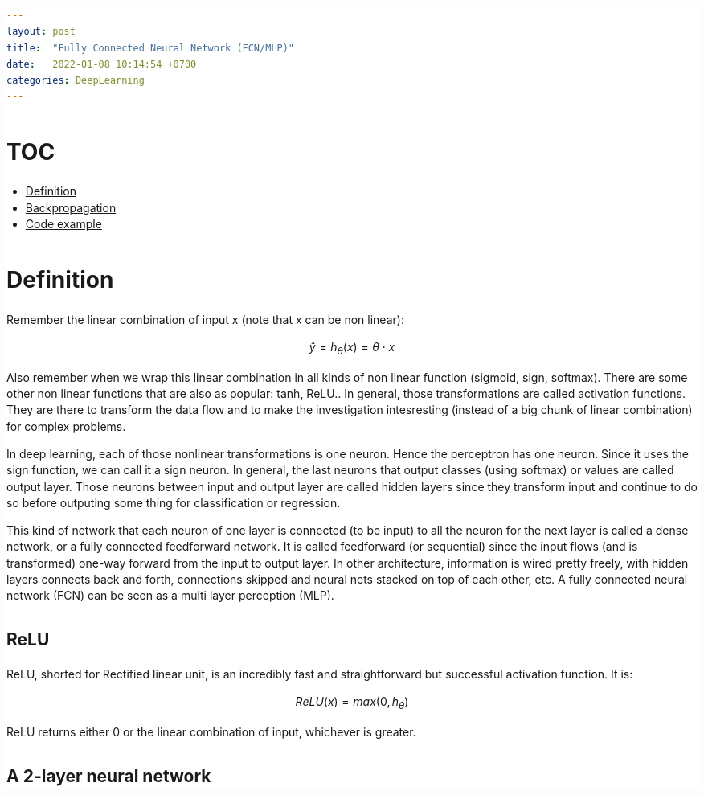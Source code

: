```yaml
---
layout: post
title:  "Fully Connected Neural Network (FCN/MLP)"
date:   2022-01-08 10:14:54 +0700
categories: DeepLearning
---
```


# TOC

- [Definition](#define)
- [Backpropagation](#backprop)
- [Code example](#code)


# Definition

Remember the linear combination of input x (note that x can be non linear):

$$ \hat{y}=h_{\theta}(x) = \theta \cdot x $$ 

Also remember when we wrap this linear combination in all kinds of non linear function (sigmoid, sign, softmax). There are some other non linear functions that are also as popular: tanh, ReLU.. In general, those transformations are called activation functions. They are there to transform the data flow and to make the investigation intesresting (instead of a big chunk of linear combination) for complex problems.

In deep learning, each of those nonlinear transformations is one neuron. Hence the perceptron has one neuron. Since it uses the sign function, we can call it a sign neuron. In general, the last neurons that output classes (using softmax) or values are called output layer. Those neurons between input and output layer are called hidden layers since they transform input and continue to do so before outputing some thing for classification or regression.

This kind of network that each neuron of one layer is connected (to be input) to all the neuron for the next layer is called a dense network, or a fully connected feedforward network. It is called feedforward (or sequential) since the input flows (and is transformed) one-way forward from the input to output layer. In other architecture, information is wired pretty freely, with hidden layers connects back and forth, connections skipped and neural nets stacked on top of each other, etc. A fully connected neural network (FCN) can be seen as a multi layer perception (MLP).

## ReLU

ReLU, shorted for Rectified linear unit, is an incredibly fast and straightforward but successful activation function. It is:

$$ ReLU(x) = max(0, h_{\theta}) $$

ReLU returns either 0 or the linear combination of input, whichever is greater.

## A 2-layer neural network
